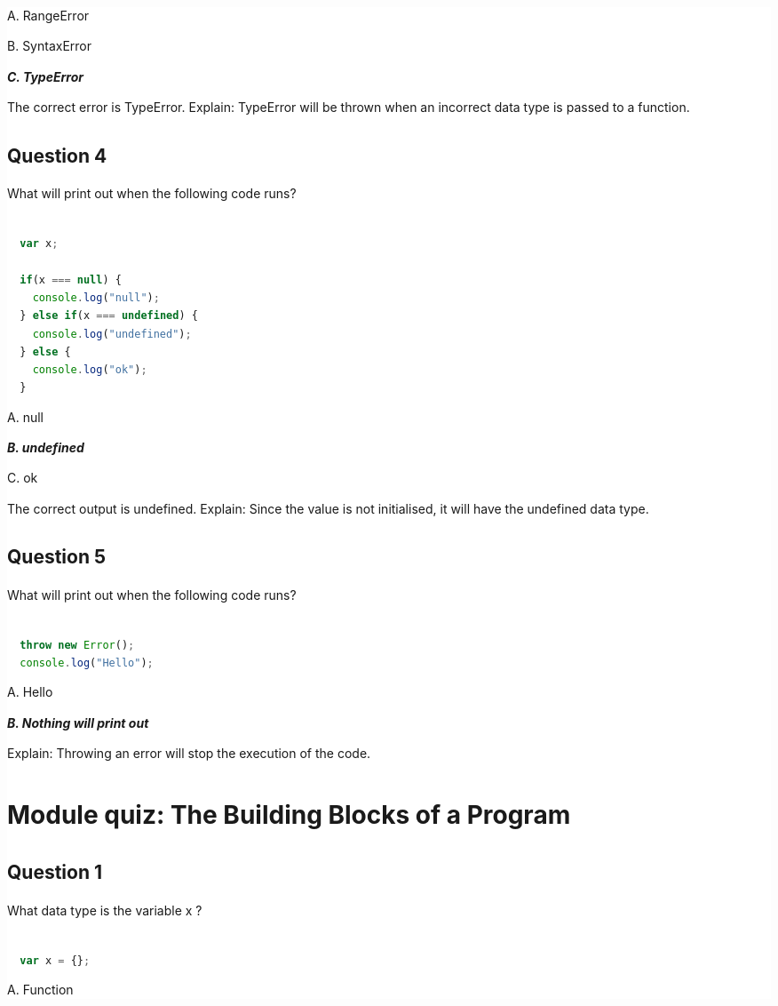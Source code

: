 A. RangeError

B. SyntaxError

***C. TypeError***

The correct error is TypeError. Explain: TypeError will be thrown when an incorrect data type is passed to a function.
## Question 4
What will print out when the following code runs?
```js

  var x;

  if(x === null) {
    console.log("null");
  } else if(x === undefined) {
    console.log("undefined");
  } else {
    console.log("ok");
  }

```
A. null

***B. undefined***

C. ok

The correct output is undefined. Explain: Since the value is not initialised, it will have the undefined data type.
## Question 5
What will print out when the following code runs?
```js

  throw new Error();
  console.log("Hello");

```

A. Hello

***B. Nothing will print out***

Explain: Throwing an error will stop the execution of the code.
# Module quiz: The Building Blocks of a Program
## Question 1
What data type is the variable  x ?
```js

  var x = {};

```
A. Function
